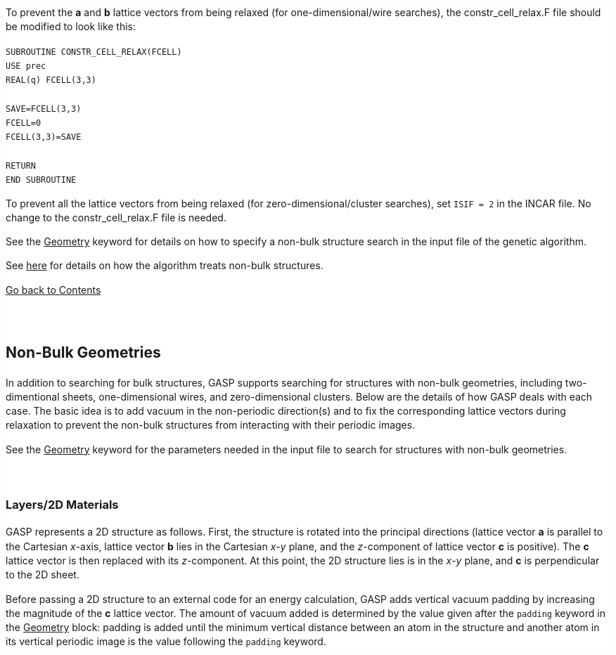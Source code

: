 To prevent the **a** and **b** lattice vectors from being relaxed (for one-dimensional/wire searches), the constr\_cell\_relax.F file should be modified to look like this:

~~~~
SUBROUTINE CONSTR_CELL_RELAX(FCELL)
USE prec
REAL(q) FCELL(3,3)

SAVE=FCELL(3,3)
FCELL=0
FCELL(3,3)=SAVE

RETURN
END SUBROUTINE
~~~~

To prevent all the lattice vectors from being relaxed (for zero-dimensional/cluster searches), set `ISIF = 2` in the INCAR file. No change to the constr\_cell\_relax.F file is needed.

See the [Geometry](#geometry) keyword for details on how to specify a non-bulk structure search in the input file of the genetic algorithm.

See [here](#nonbulk) for details on how the algorithm treats non-bulk structures.


[Go back to Contents](#contents)


<br>


## <a id="nonbulk"></a>Non-Bulk Geometries

In addition to searching for bulk structures, GASP supports searching for structures with non-bulk geometries, including two-dimentional sheets, one-dimensional wires, and zero-dimensional clusters. Below are the details of how GASP deals with each case. The basic idea is to add vacuum in the non-periodic direction(s) and to fix the corresponding lattice vectors during relaxation to prevent the non-bulk structures from interacting with their periodic images.

See the [Geometry](#geometry) keyword for the parameters needed in the input file to search for structures with non-bulk geometries.  


<br>


### <a id="layers"></a>Layers/2D Materials

GASP represents a 2D structure as follows. First, the structure is rotated into the principal directions (lattice vector **a** is parallel to the Cartesian *x*-axis, lattice vector **b** lies in the Cartesian *x*-*y* plane, and the *z*-component of lattice vector **c** is positive). The **c** lattice vector is then replaced with its *z*-component. At this point, the 2D structure lies is in the *x*-*y* plane, and **c** is perpendicular to the 2D sheet.  

Before passing a 2D structure to an external code for an energy calculation, GASP adds vertical vacuum padding by increasing the magnitude of the **c** lattice vector. The amount of vacuum added is determined by the value given after the `padding` keyword in the [Geometry](#geometry) block: padding is added until the minimum vertical distance between an atom in the structure and another atom in its vertical periodic image is the value following the `padding` keyword.
